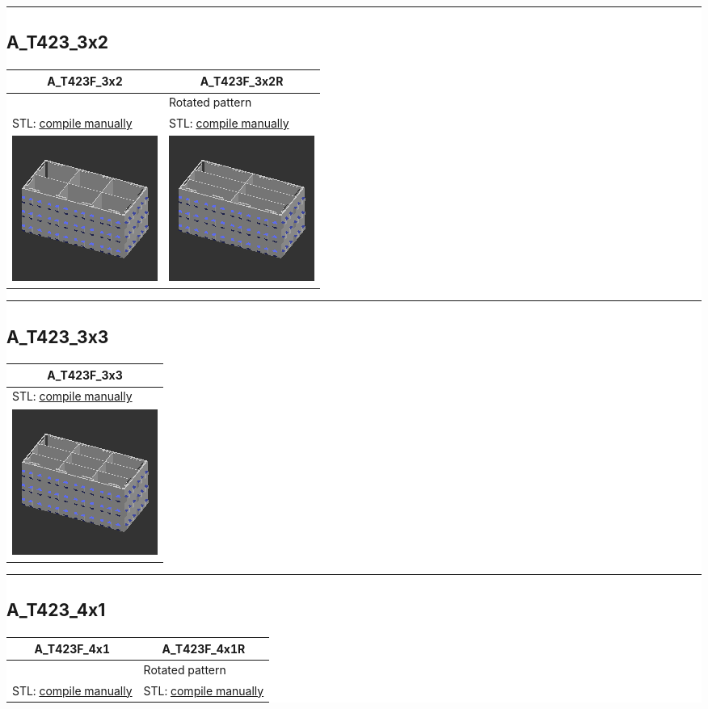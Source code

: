 
---
## A_T423_3x2
| **A_T423F_3x2** | **A_T423F_3x2R** | 
| --- | --- | 
|  | Rotated pattern | 
| STL: [compile manually](https://github.com/CZDanol/DNLTray#how-to-compile) | STL: [compile manually](https://github.com/CZDanol/DNLTray#how-to-compile) | 
| ![preview](png/A_T423F_3x2.png) | ![preview](png/A_T423F_3x2R.png) | 


---
## A_T423_3x3
| **A_T423F_3x3** | 
| --- | 
| STL: [compile manually](https://github.com/CZDanol/DNLTray#how-to-compile) | 
| ![preview](png/A_T423F_3x3.png) | 


---
## A_T423_4x1
| **A_T423F_4x1** | **A_T423F_4x1R** | 
| --- | --- | 
|  | Rotated pattern | 
| STL: [compile manually](https://github.com/CZDanol/DNLTray#how-to-compile) | STL: [compile manually](https://github.com/CZDanol/DNLTray#how-to-compile) | 